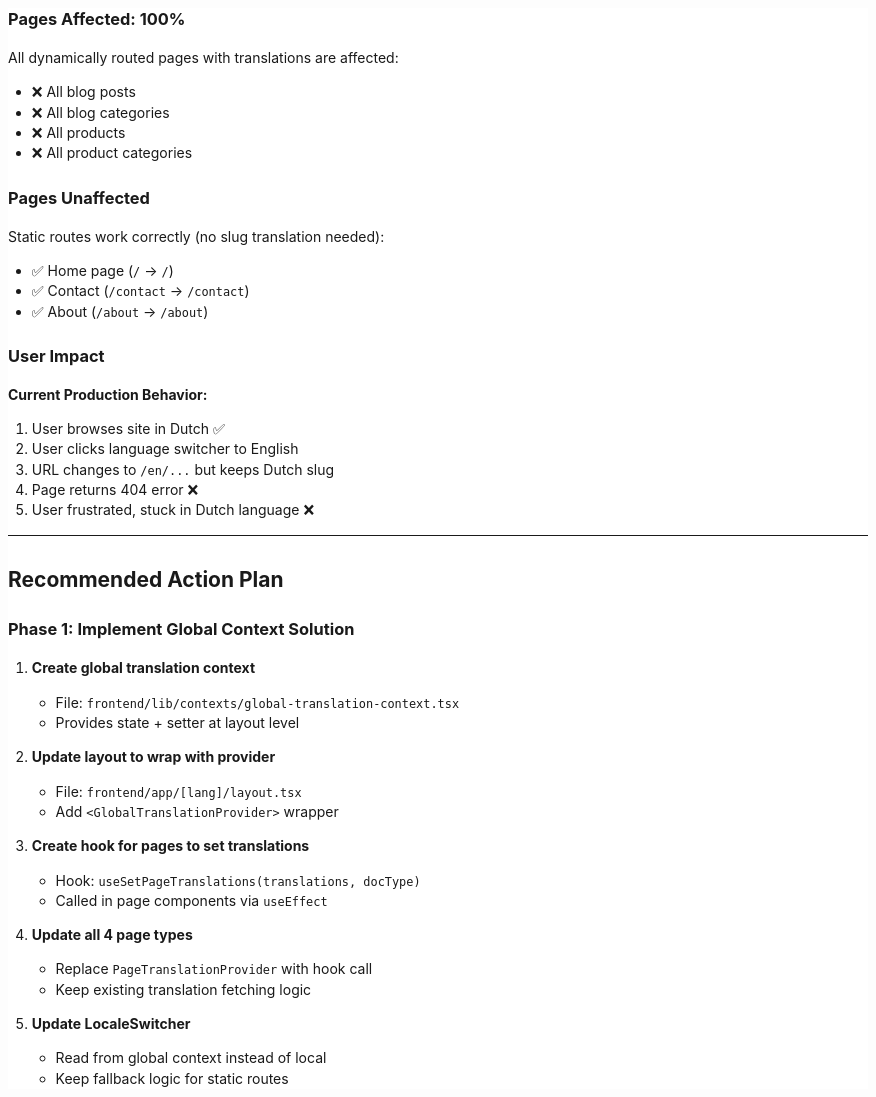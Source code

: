 ### Pages Affected: 100%

All dynamically routed pages with translations are affected:

- ❌ All blog posts
- ❌ All blog categories
- ❌ All products
- ❌ All product categories

### Pages Unaffected

Static routes work correctly (no slug translation needed):

- ✅ Home page (`/` → `/`)
- ✅ Contact (`/contact` → `/contact`)
- ✅ About (`/about` → `/about`)

### User Impact

**Current Production Behavior:**

1. User browses site in Dutch ✅
2. User clicks language switcher to English
3. URL changes to `/en/...` but keeps Dutch slug
4. Page returns 404 error ❌
5. User frustrated, stuck in Dutch language ❌

---

## Recommended Action Plan

### Phase 1: Implement Global Context Solution

1. **Create global translation context**

   - File: `frontend/lib/contexts/global-translation-context.tsx`
   - Provides state + setter at layout level

2. **Update layout to wrap with provider**

   - File: `frontend/app/[lang]/layout.tsx`
   - Add `<GlobalTranslationProvider>` wrapper

3. **Create hook for pages to set translations**

   - Hook: `useSetPageTranslations(translations, docType)`
   - Called in page components via `useEffect`

4. **Update all 4 page types**

   - Replace `PageTranslationProvider` with hook call
   - Keep existing translation fetching logic

5. **Update LocaleSwitcher**
   - Read from global context instead of local
   - Keep fallback logic for static routes
